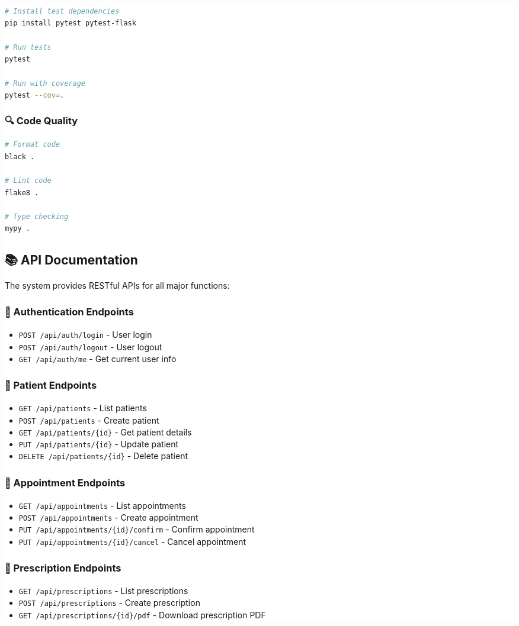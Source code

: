 ```bash
# Install test dependencies
pip install pytest pytest-flask

# Run tests
pytest

# Run with coverage
pytest --cov=.
```

### 🔍 Code Quality

```bash
# Format code
black .

# Lint code
flake8 .

# Type checking
mypy .
```

## 📚 API Documentation

The system provides RESTful APIs for all major functions:

### 🔐 Authentication Endpoints
- `POST /api/auth/login` - User login
- `POST /api/auth/logout` - User logout
- `GET /api/auth/me` - Get current user info

### 👥 Patient Endpoints
- `GET /api/patients` - List patients
- `POST /api/patients` - Create patient
- `GET /api/patients/{id}` - Get patient details
- `PUT /api/patients/{id}` - Update patient
- `DELETE /api/patients/{id}` - Delete patient

### 📅 Appointment Endpoints
- `GET /api/appointments` - List appointments
- `POST /api/appointments` - Create appointment
- `PUT /api/appointments/{id}/confirm` - Confirm appointment
- `PUT /api/appointments/{id}/cancel` - Cancel appointment

### 💊 Prescription Endpoints
- `GET /api/prescriptions` - List prescriptions
- `POST /api/prescriptions` - Create prescription
- `GET /api/prescriptions/{id}/pdf` - Download prescription PDF
